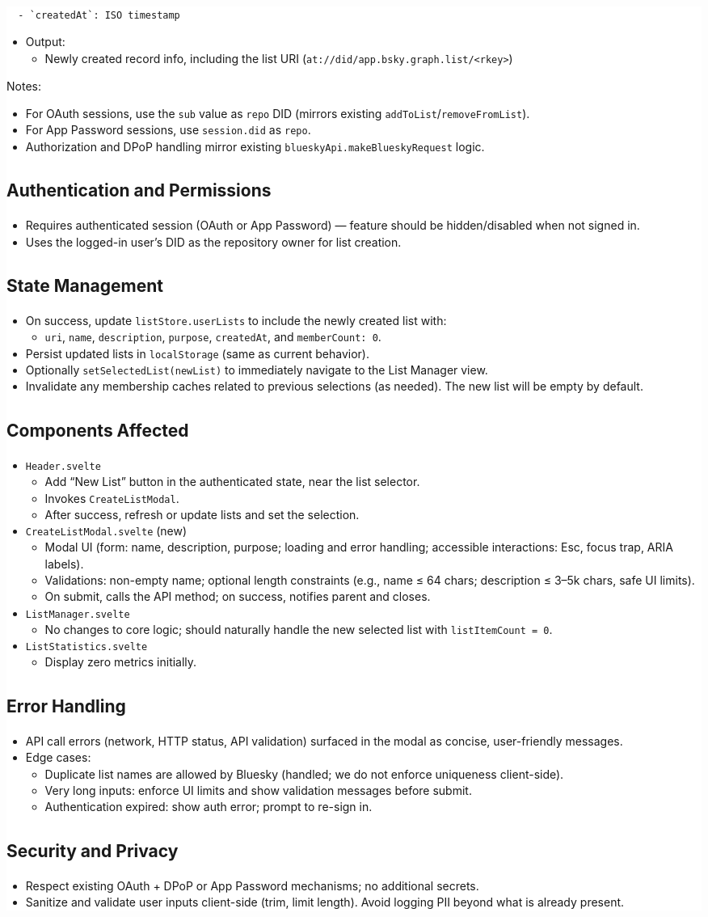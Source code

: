       - `createdAt`: ISO timestamp
  - Output:
    - Newly created record info, including the list URI (`at://did/app.bsky.graph.list/<rkey>`)

Notes:
- For OAuth sessions, use the `sub` value as `repo` DID (mirrors existing `addToList`/`removeFromList`).
- For App Password sessions, use `session.did` as `repo`.
- Authorization and DPoP handling mirror existing `blueskyApi.makeBlueskyRequest` logic.

## Authentication and Permissions
- Requires authenticated session (OAuth or App Password) — feature should be hidden/disabled when not signed in.
- Uses the logged-in user’s DID as the repository owner for list creation.

## State Management
- On success, update `listStore.userLists` to include the newly created list with:
  - `uri`, `name`, `description`, `purpose`, `createdAt`, and `memberCount: 0`.
- Persist updated lists in `localStorage` (same as current behavior).
- Optionally `setSelectedList(newList)` to immediately navigate to the List Manager view.
- Invalidate any membership caches related to previous selections (as needed). The new list will be empty by default.

## Components Affected
- `Header.svelte`
  - Add “New List” button in the authenticated state, near the list selector.
  - Invokes `CreateListModal`.
  - After success, refresh or update lists and set the selection.
- `CreateListModal.svelte` (new)
  - Modal UI (form: name, description, purpose; loading and error handling; accessible interactions: Esc, focus trap, ARIA labels).
  - Validations: non-empty name; optional length constraints (e.g., name ≤ 64 chars; description ≤ 3–5k chars, safe UI limits).
  - On submit, calls the API method; on success, notifies parent and closes.
- `ListManager.svelte`
  - No changes to core logic; should naturally handle the new selected list with `listItemCount = 0`.
- `ListStatistics.svelte`
  - Display zero metrics initially.

## Error Handling
- API call errors (network, HTTP status, API validation) surfaced in the modal as concise, user-friendly messages.
- Edge cases:
  - Duplicate list names are allowed by Bluesky (handled; we do not enforce uniqueness client-side).
  - Very long inputs: enforce UI limits and show validation messages before submit.
  - Authentication expired: show auth error; prompt to re-sign in.

## Security and Privacy
- Respect existing OAuth + DPoP or App Password mechanisms; no additional secrets.
- Sanitize and validate user inputs client-side (trim, limit length). Avoid logging PII beyond what is already present.
